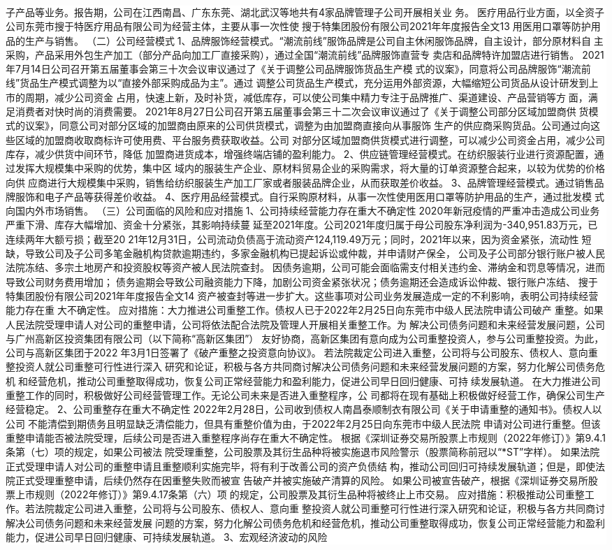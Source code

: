 子产品等业务。报告期，公司在江西南昌、广东东莞、湖北武汉等地共有4家品牌管理子公司开展相关业
务。
医疗用品行业方面，以全资子公司东莞市搜于特医疗用品有限公司为经营主体，主要从事一次性使
搜于特集团股份有限公司2021年年度报告全文13
用医用口罩等防护用品的生产与销售。
（二）公司经营模式
1、品牌服饰经营模式。“潮流前线”服饰品牌是公司自主休闲服饰品牌，自主设计，部分原材料自
主采购，产品采用外包生产加工（部分产品向加工厂直接采购），通过全国“潮流前线”品牌服饰直营专
卖店和品牌特许加盟店进行销售。
2021年7月14日公司召开第五届董事会第三十次会议审议通过了《关于调整公司品牌服饰货品生产模
式的议案》，同意将公司品牌服饰“潮流前线”货品生产模式调整为以“直接外部采购成品为主”。通过
调整公司货品生产模式，充分运用外部资源，大幅缩短公司货品从设计研发到上市的周期，减少公司资金
占用，快速上新，及时补货，减低库存，可以使公司集中精力专注于品牌推广、渠道建设、产品营销等方
面，满足消费者对快时尚的消费需要。
2021年8月27日公司召开第五届董事会第三十二次会议审议通过了《关于调整公司部分区域加盟商供
货模式的议案》，同意公司对部分区域的加盟商由原来的公司供货模式，调整为由加盟商直接向从事服饰
生产的供应商采购货品。公司通过向这些区域的加盟商收取商标许可使用费、平台服务费获取收益。公司
对部分区域加盟商供货模式进行调整，可以减少公司资金占用，减少公司库存，减少供货中间环节，降低
加盟商进货成本，增强终端店铺的盈利能力。
2、供应链管理经营模式。在纺织服装行业进行资源配置，通过发挥大规模集中采购的优势，集中区
域内的服装生产企业、原材料贸易企业的采购需求，将大量的订单资源整合起来，以较为优势的价格向供
应商进行大规模集中采购，销售给纺织服装生产加工厂家或者服装品牌企业，从而获取差价收益。
3、品牌管理经营模式。通过销售品牌服饰和电子产品等获得差价收益。
4、医疗用品经营模式。自行采购原材料，从事一次性使用医用口罩等防护用品的生产，通过批发模
式向国内外市场销售。
（三）公司面临的风险和应对措施
1、公司持续经营能力存在重大不确定性
2020年新冠疫情的严重冲击造成公司业务严重下滑、库存大幅增加、资金十分紧张，其影响持续蔓
延至2021年度。公司2021年度归属于母公司股东净利润为-340,951.83万元，已连续两年大额亏损；截至20
21年12月31日，公司流动负债高于流动资产124,119.49万元；同时，2021年以来，因为资金紧张，流动性
短缺，导致公司及子公司多笔金融机构贷款逾期违约，多家金融机构已提起诉讼或仲裁，并申请财产保全，
公司及子公司部分银行账户被人民法院冻结、多宗土地房产和投资股权等资产被人民法院查封。
因债务逾期，公司可能会面临需支付相关违约金、滞纳金和罚息等情况，进而导致公司财务费用增加；
债务逾期会导致公司融资能力下降，加剧公司资金紧张状况；债务逾期还会造成诉讼仲裁、银行账户冻结、
搜于特集团股份有限公司2021年年度报告全文14
资产被查封等进一步扩大。这些事项对公司业务发展造成一定的不利影响，表明公司持续经营能力存在重
大不确定性。
应对措施：大力推进公司重整工作。债权人已于2022年2月25日向东莞市中级人民法院申请公司破产
重整。如果人民法院受理申请人对公司的重整申请，公司将依法配合法院及管理人开展相关重整工作。为
解决公司债务问题和未来经营发展问题，公司与广州高新区投资集团有限公司（以下简称“高新区集团”）
友好协商，高新区集团有意向成为公司重整投资人，参与公司重整投资。为此，公司与高新区集团于2022
年3月1日签署了《破产重整之投资意向协议》。
若法院裁定公司进入重整，公司将与公司股东、债权人、意向重整投资人就公司重整可行性进行深入
研究和论证，积极与各方共同商讨解决公司债务问题和未来经营发展问题的方案，努力化解公司债务危机
和经营危机，推动公司重整取得成功，恢复公司正常经营能力和盈利能力，促进公司早日回归健康、可持
续发展轨道。
在大力推进公司重整工作的同时，积极做好公司经营管理工作。无论公司未来是否进入重整程序，公
司都将在现有基础上积极做好经营工作，确保公司生产经营稳定。
2、公司重整存在重大不确定性
2022年2月28日，公司收到债权人南昌泰顺制衣有限公司《关于申请重整的通知书》。债权人以公司
不能清偿到期债务且明显缺乏清偿能力，但具有重整价值为由，于2022年2月25日向东莞市中级人民法院
申请对公司进行重整。但该重整申请能否被法院受理，后续公司是否进入重整程序尚存在重大不确定性。
根据《深圳证券交易所股票上市规则（2022年修订）》第9.4.1条第（七）项的规定，如果公司被法
院受理重整，公司股票及其衍生品种将被实施退市风险警示（股票简称前冠以“*ST”字样）。
如果法院正式受理申请人对公司的重整申请且重整顺利实施完毕，将有利于改善公司的资产负债结
构，推动公司回归可持续发展轨道；但是，即使法院正式受理重整申请，后续仍然存在因重整失败而被宣
告破产并被实施破产清算的风险。
如果公司被宣告破产，根据《深圳证券交易所股票上市规则（2022年修订）》第9.4.17条第（六）项
的规定，公司股票及其衍生品种将被终止上市交易。
应对措施：积极推动公司重整工作。若法院裁定公司进入重整，公司将与公司股东、债权人、意向重
整投资人就公司重整可行性进行深入研究和论证，积极与各方共同商讨解决公司债务问题和未来经营发展
问题的方案，努力化解公司债务危机和经营危机，推动公司重整取得成功，恢复公司正常经营能力和盈利
能力，促进公司早日回归健康、可持续发展轨道。
3、宏观经济波动的风险